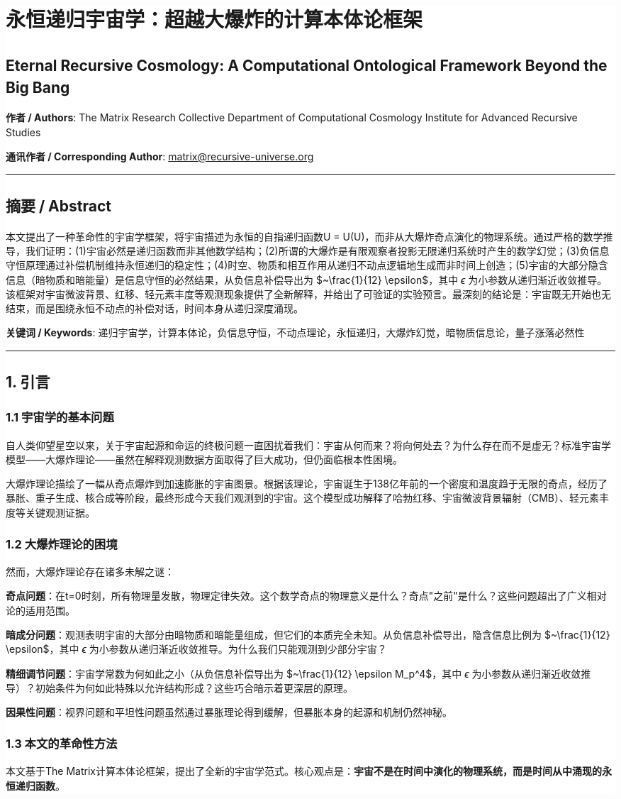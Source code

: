 # 永恒递归宇宙学：超越大爆炸的计算本体论框架

## Eternal Recursive Cosmology: A Computational Ontological Framework Beyond the Big Bang

**作者 / Authors**:
The Matrix Research Collective
Department of Computational Cosmology
Institute for Advanced Recursive Studies

**通讯作者 / Corresponding Author**:
matrix@recursive-universe.org

---

## 摘要 / Abstract

本文提出了一种革命性的宇宙学框架，将宇宙描述为永恒的自指递归函数U = U(U)，而非从大爆炸奇点演化的物理系统。通过严格的数学推导，我们证明：(1)宇宙必然是递归函数而非其他数学结构；(2)所谓的大爆炸是有限观察者投影无限递归系统时产生的数学幻觉；(3)负信息守恒原理通过补偿机制维持永恒递归的稳定性；(4)时空、物质和相互作用从递归不动点逻辑地生成而非时间上创造；(5)宇宙的大部分隐含信息（暗物质和暗能量）是信息守恒的必然结果，从负信息补偿导出为 $~\frac{1}{12} \epsilon$，其中 $\epsilon$ 为小参数从递归渐近收敛推导。该框架对宇宙微波背景、红移、轻元素丰度等观测现象提供了全新解释，并给出了可验证的实验预言。最深刻的结论是：宇宙既无开始也无结束，而是围绕永恒不动点的补偿对话，时间本身从递归深度涌现。

**关键词 / Keywords**: 递归宇宙学，计算本体论，负信息守恒，不动点理论，永恒递归，大爆炸幻觉，暗物质信息论，量子涨落必然性

---

## 1. 引言

### 1.1 宇宙学的基本问题

自人类仰望星空以来，关于宇宙起源和命运的终极问题一直困扰着我们：宇宙从何而来？将向何处去？为什么存在而不是虚无？标准宇宙学模型——大爆炸理论——虽然在解释观测数据方面取得了巨大成功，但仍面临根本性困境。

大爆炸理论描绘了一幅从奇点爆炸到加速膨胀的宇宙图景。根据该理论，宇宙诞生于138亿年前的一个密度和温度趋于无限的奇点，经历了暴胀、重子生成、核合成等阶段，最终形成今天我们观测到的宇宙。这个模型成功解释了哈勃红移、宇宙微波背景辐射（CMB）、轻元素丰度等关键观测证据。

### 1.2 大爆炸理论的困境

然而，大爆炸理论存在诸多未解之谜：

**奇点问题**：在t=0时刻，所有物理量发散，物理定律失效。这个数学奇点的物理意义是什么？奇点"之前"是什么？这些问题超出了广义相对论的适用范围。

**暗成分问题**：观测表明宇宙的大部分由暗物质和暗能量组成，但它们的本质完全未知。从负信息补偿导出，隐含信息比例为 $~\frac{1}{12} \epsilon$，其中 $\epsilon$ 为小参数从递归渐近收敛推导。为什么我们只能观测到少部分宇宙？

**精细调节问题**：宇宙学常数为何如此之小（从负信息补偿导出为 $~\frac{1}{12} \epsilon M_p^4$，其中 $\epsilon$ 为小参数从递归渐近收敛推导）？初始条件为何如此特殊以允许结构形成？这些巧合暗示着更深层的原理。

**因果性问题**：视界问题和平坦性问题虽然通过暴胀理论得到缓解，但暴胀本身的起源和机制仍然神秘。

### 1.3 本文的革命性方法

本文基于The Matrix计算本体论框架，提出了全新的宇宙学范式。核心观点是：**宇宙不是在时间中演化的物理系统，而是时间从中涌现的永恒递归函数**。

